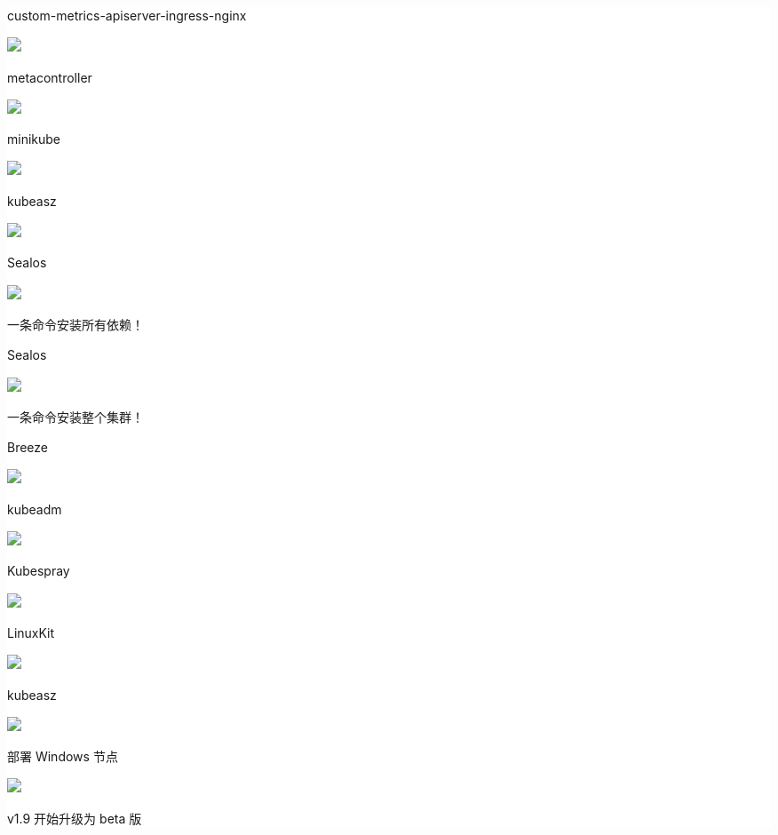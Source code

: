 custom-metrics-apiserver-ingress-nginx

[![](https://www.processon.com/public/static/images/link.svg)](https://github.com/isotoma/custom-metrics-apiserver-ingress-nginx)

metacontroller

[![](https://www.processon.com/public/static/images/link.svg)](https://github.com/GoogleCloudPlatform/metacontroller)

minikube

[![](https://www.processon.com/public/static/images/link.svg)](https://github.com/kubernetes/minikube)

kubeasz

[![](https://www.processon.com/public/static/images/link.svg)](https://github.com/gjmzj/kubeasz/blob/master/docs/quickStart.md)

Sealos

[![](https://www.processon.com/public/static/images/link.svg)](https://github.com/fanux/sealos)

一条命令安装所有依赖！

Sealos

[![](https://www.processon.com/public/static/images/link.svg)](https://github.com/fanux/sealos)

一条命令安装整个集群！

Breeze

[![](https://www.processon.com/public/static/images/link.svg)](https://github.com/wise2c-devops/playbook)

kubeadm

[![](https://www.processon.com/public/static/images/link.svg)](https://kubernetes.io/docs/reference/setup-tools/kubeadm/kubeadm/)

Kubespray

[![](https://www.processon.com/public/static/images/link.svg)](https://github.com/kubernetes-incubator/kubespray)

LinuxKit

[![](https://www.processon.com/public/static/images/link.svg)](https://github.com/linuxkit/kubernetes)

kubeasz

[![](https://www.processon.com/public/static/images/link.svg)](https://github.com/gjmzj/kubeasz)

部署 Windows 节点

[![](https://www.processon.com/public/static/images/link.svg)](https://kubernetes.io/docs/getting-started-guides/windows/)

v1.9 开始升级为 beta 版
